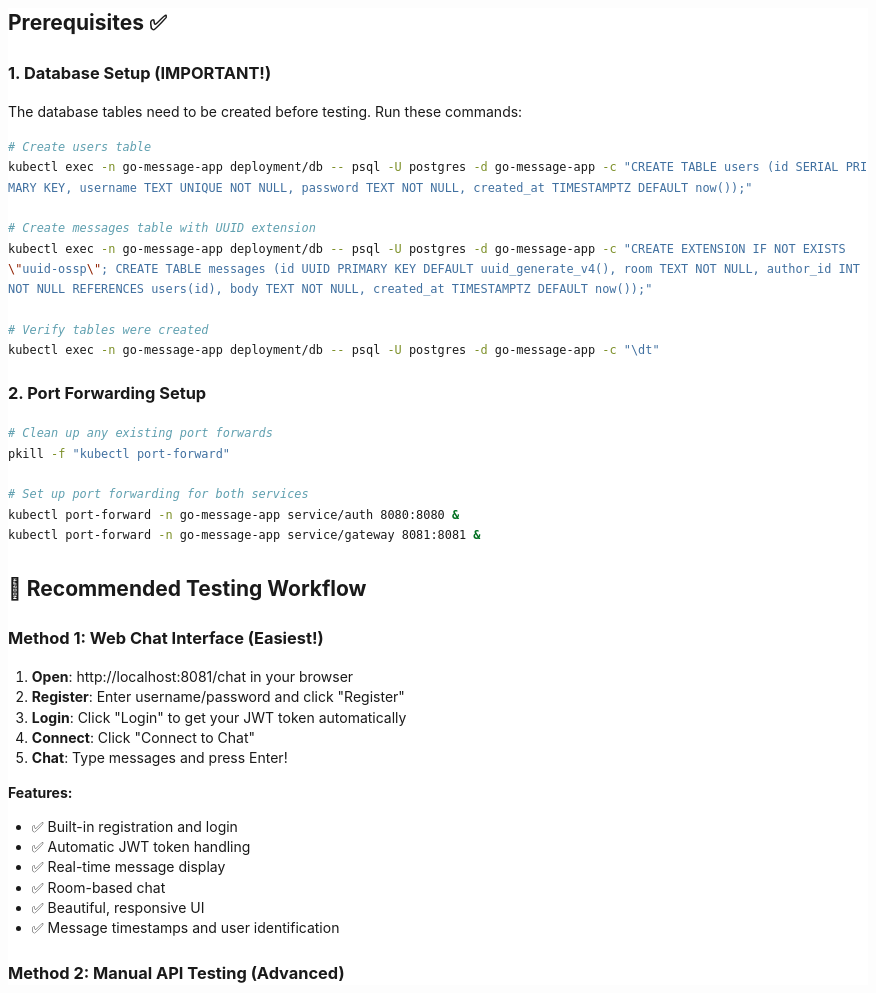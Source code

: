 ## Prerequisites ✅

### 1. Database Setup (IMPORTANT!)
The database tables need to be created before testing. Run these commands:

```bash
# Create users table
kubectl exec -n go-message-app deployment/db -- psql -U postgres -d go-message-app -c "CREATE TABLE users (id SERIAL PRIMARY KEY, username TEXT UNIQUE NOT NULL, password TEXT NOT NULL, created_at TIMESTAMPTZ DEFAULT now());"

# Create messages table with UUID extension
kubectl exec -n go-message-app deployment/db -- psql -U postgres -d go-message-app -c "CREATE EXTENSION IF NOT EXISTS \"uuid-ossp\"; CREATE TABLE messages (id UUID PRIMARY KEY DEFAULT uuid_generate_v4(), room TEXT NOT NULL, author_id INT NOT NULL REFERENCES users(id), body TEXT NOT NULL, created_at TIMESTAMPTZ DEFAULT now());"

# Verify tables were created
kubectl exec -n go-message-app deployment/db -- psql -U postgres -d go-message-app -c "\dt"
```

### 2. Port Forwarding Setup
```bash
# Clean up any existing port forwards
pkill -f "kubectl port-forward"

# Set up port forwarding for both services
kubectl port-forward -n go-message-app service/auth 8080:8080 &
kubectl port-forward -n go-message-app service/gateway 8081:8081 &
```

## 🚀 **Recommended Testing Workflow**

### **Method 1: Web Chat Interface (Easiest!)**
1. **Open**: http://localhost:8081/chat in your browser
2. **Register**: Enter username/password and click "Register"
3. **Login**: Click "Login" to get your JWT token automatically
4. **Connect**: Click "Connect to Chat"
5. **Chat**: Type messages and press Enter!

**Features:**
- ✅ Built-in registration and login
- ✅ Automatic JWT token handling
- ✅ Real-time message display
- ✅ Room-based chat
- ✅ Beautiful, responsive UI
- ✅ Message timestamps and user identification

### **Method 2: Manual API Testing (Advanced)**
